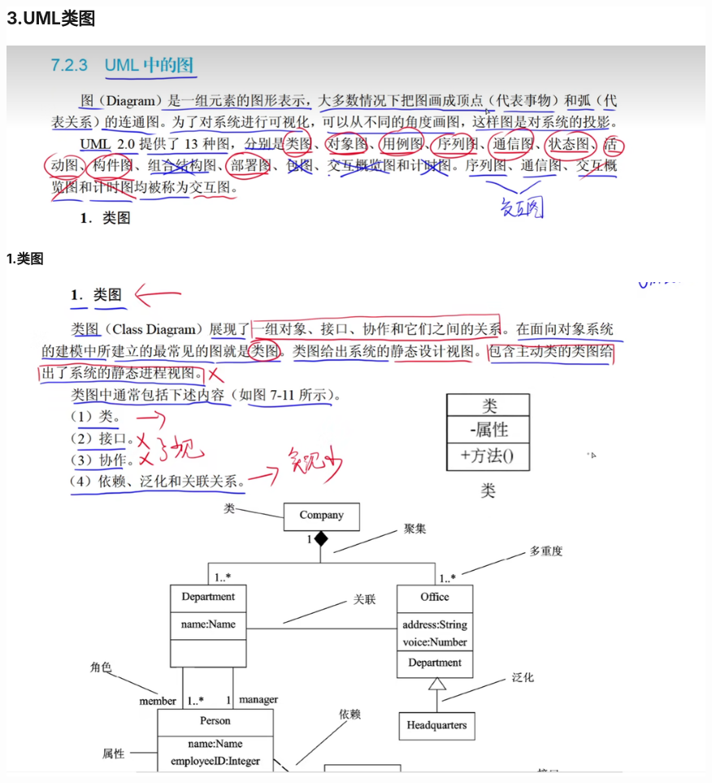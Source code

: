 ## 3.UML类图

![image-20221030133259484](typora图片/image-20221030133259484.png)

### 1.类图

![image-20221030133510765](typora图片/image-20221030133510765.png)
